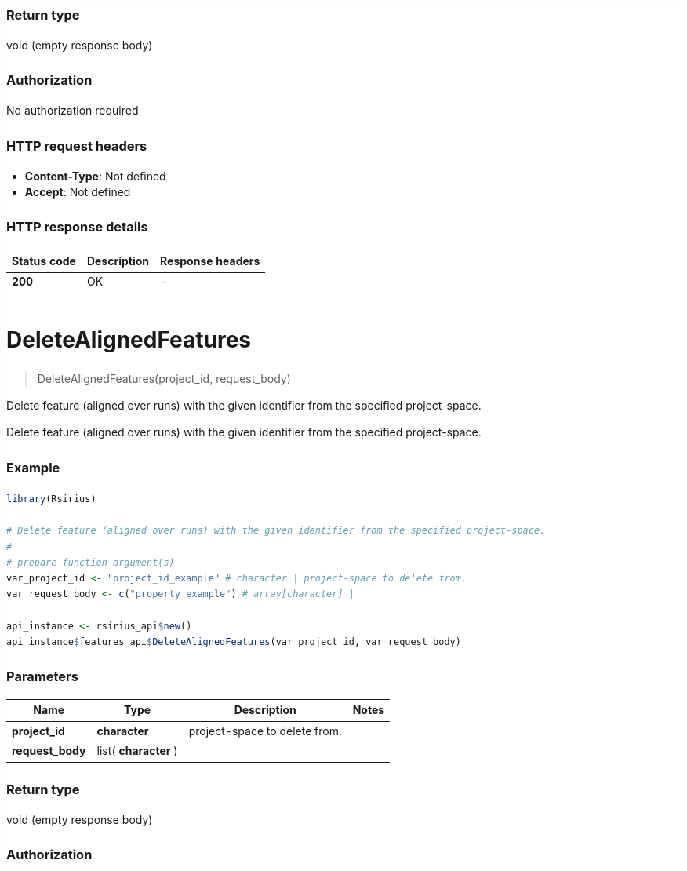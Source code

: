 ### Return type

void (empty response body)

### Authorization

No authorization required

### HTTP request headers

 - **Content-Type**: Not defined
 - **Accept**: Not defined

### HTTP response details
| Status code | Description | Response headers |
|-------------|-------------|------------------|
| **200** | OK |  -  |

# **DeleteAlignedFeatures**
> DeleteAlignedFeatures(project_id, request_body)

Delete feature (aligned over runs) with the given identifier from the specified project-space.

Delete feature (aligned over runs) with the given identifier from the specified project-space.

### Example
```R
library(Rsirius)

# Delete feature (aligned over runs) with the given identifier from the specified project-space.
#
# prepare function argument(s)
var_project_id <- "project_id_example" # character | project-space to delete from.
var_request_body <- c("property_example") # array[character] | 

api_instance <- rsirius_api$new()
api_instance$features_api$DeleteAlignedFeatures(var_project_id, var_request_body)
```

### Parameters

Name | Type | Description  | Notes
------------- | ------------- | ------------- | -------------
 **project_id** | **character**| project-space to delete from. | 
 **request_body** | list( **character** )|  | 

### Return type

void (empty response body)

### Authorization
